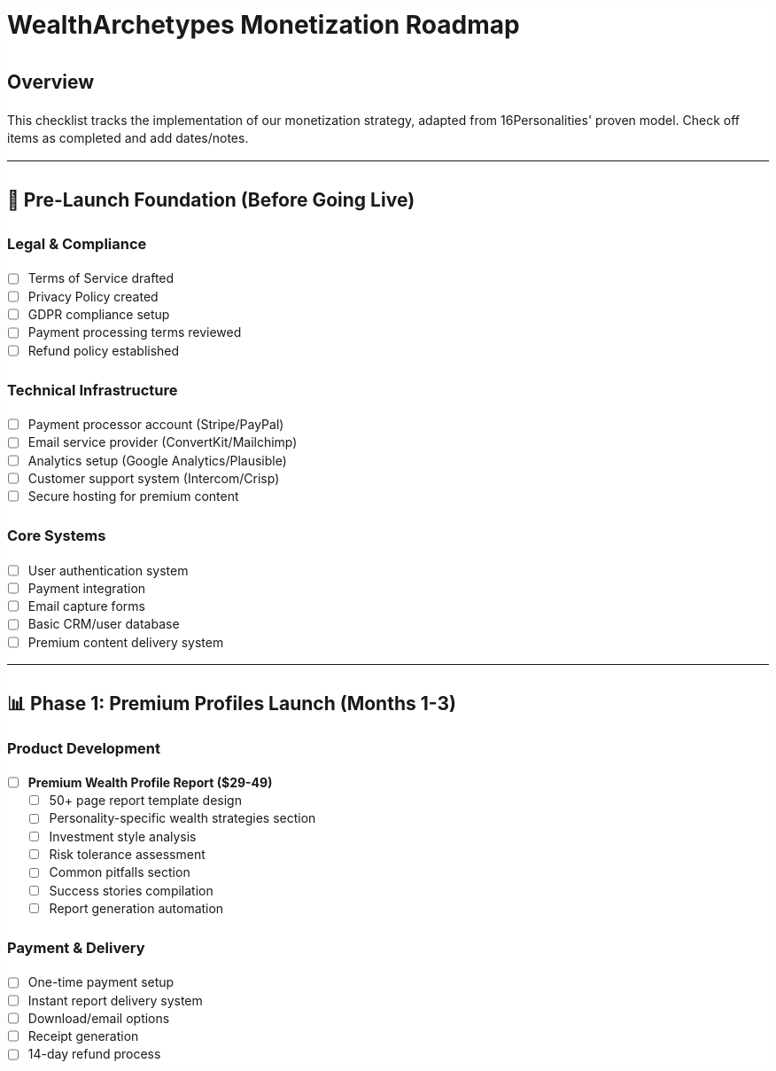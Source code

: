 # WealthArchetypes Monetization Roadmap

## Overview
This checklist tracks the implementation of our monetization strategy, adapted from 16Personalities' proven model. Check off items as completed and add dates/notes.

---

## 🎯 Pre-Launch Foundation (Before Going Live)

### Legal & Compliance
- [ ] Terms of Service drafted
- [ ] Privacy Policy created
- [ ] GDPR compliance setup
- [ ] Payment processing terms reviewed
- [ ] Refund policy established

### Technical Infrastructure
- [ ] Payment processor account (Stripe/PayPal)
- [ ] Email service provider (ConvertKit/Mailchimp)
- [ ] Analytics setup (Google Analytics/Plausible)
- [ ] Customer support system (Intercom/Crisp)
- [ ] Secure hosting for premium content

### Core Systems
- [ ] User authentication system
- [ ] Payment integration
- [ ] Email capture forms
- [ ] Basic CRM/user database
- [ ] Premium content delivery system

---

## 📊 Phase 1: Premium Profiles Launch (Months 1-3)

### Product Development
- [ ] **Premium Wealth Profile Report ($29-49)**
  - [ ] 50+ page report template design
  - [ ] Personality-specific wealth strategies section
  - [ ] Investment style analysis
  - [ ] Risk tolerance assessment
  - [ ] Common pitfalls section
  - [ ] Success stories compilation
  - [ ] Report generation automation

### Payment & Delivery
- [ ] One-time payment setup
- [ ] Instant report delivery system
- [ ] Download/email options
- [ ] Receipt generation
- [ ] 14-day refund process
